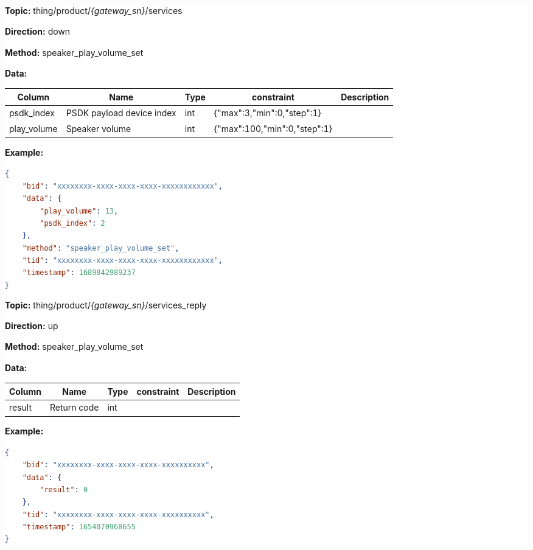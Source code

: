 

**Topic:** thing/product/*{gateway_sn}*/services

**Direction:** down

**Method:** speaker_play_volume_set

**Data:**

|Column|Name|Type|constraint|Description|
|---|---|---|---|---|
|psdk_index|PSDK payload device index|int| {&#34;max&#34;:3,&#34;min&#34;:0,&#34;step&#34;:1} ||
|play_volume|Speaker volume|int| {&#34;max&#34;:100,&#34;min&#34;:0,&#34;step&#34;:1} ||


 

**Example:**
```json
{
	"bid": "xxxxxxxx-xxxx-xxxx-xxxx-xxxxxxxxxxxx",
	"data": {
		"play_volume": 13,
		"psdk_index": 2
	},
	"method": "speaker_play_volume_set",
	"tid": "xxxxxxxx-xxxx-xxxx-xxxx-xxxxxxxxxxxx",
	"timestamp": 1689842989237
}
```



**Topic:** thing/product/*{gateway_sn}*/services_reply

**Direction:** up

**Method:** speaker_play_volume_set

**Data:**

|Column|Name|Type|constraint|Description|
|---|---|---|---|---|
|result|Return code|int|  ||


 

**Example:**
```json
{
	"bid": "xxxxxxxx-xxxx-xxxx-xxxx-xxxxxxxxxx",
	"data": {
		"result": 0
	},
	"tid": "xxxxxxxx-xxxx-xxxx-xxxx-xxxxxxxxxx",
	"timestamp": 1654070968655
}
```
